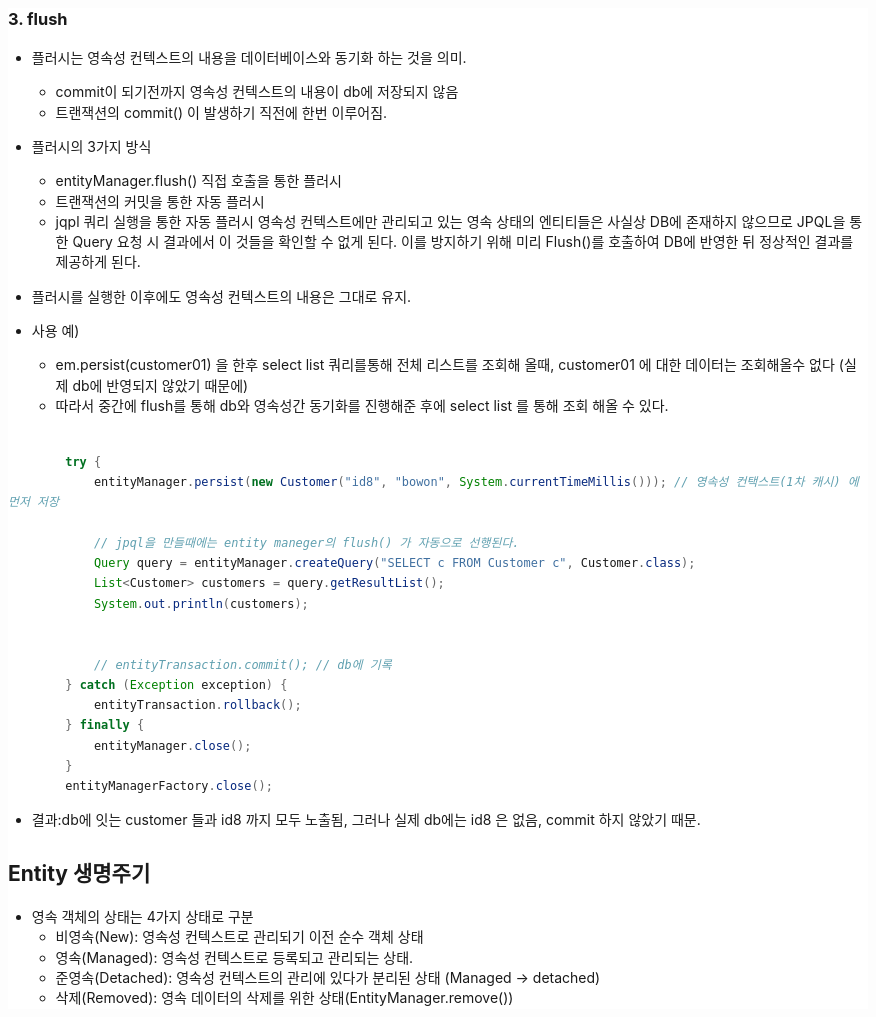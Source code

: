 ### 3. flush
* 플러시는 영속성 컨텍스트의 내용을 데이터베이스와 동기화 하는 것을 의미.
  * commit이 되기전까지 영속성 컨텍스트의 내용이 db에 저장되지 않음
  * 트랜잭션의 commit() 이 발생하기 직전에 한번 이루어짐.
* 플러시의 3가지 방식
  * entityManager.flush() 직접 호출을 통한 플러시
  * 트랜잭션의 커밋을 통한 자동 플러시
  * jqpl 쿼리 실행을 통한 자동 플러시
영속성 컨텍스트에만 관리되고 있는 영속 상태의 엔티티들은 사실상 DB에 존재하지 않으므로 JPQL을 통한 Query 요청 시 결과에서 이 것들을 확인할 수 없게 된다. 이를 방지하기 위해 미리 Flush()를 호출하여 DB에 반영한 뒤 정상적인 결과를 제공하게 된다.

* 플러시를 실행한 이후에도 영속성 컨텍스트의 내용은 그대로 유지.
* 사용 예)
  * em.persist(customer01) 을 한후 select list 쿼리를통해 전체 리스트를 조회해 올때, customer01 에 대한 데이터는 조회해올수 없다 (실제 db에 반영되지 않았기 때문에)
  * 따라서 중간에 flush를 통해 db와 영속성간 동기화를 진행해준 후에 select list 를 통해 조회 해올 수 있다.

```java

        try {
			entityManager.persist(new Customer("id8", "bowon", System.currentTimeMillis())); // 영속성 컨택스트(1차 캐시) 에 먼저 저장

			// jpql을 만들때에는 entity maneger의 flush() 가 자동으로 선행된다.
			Query query = entityManager.createQuery("SELECT c FROM Customer c", Customer.class);
			List<Customer> customers = query.getResultList();
			System.out.println(customers);


			// entityTransaction.commit(); // db에 기록
		} catch (Exception exception) {
			entityTransaction.rollback();
		} finally {
			entityManager.close();
		}
		entityManagerFactory.close();


```
* 결과:db에 잇는 customer 들과 id8 까지 모두 노출됨, 그러나 실제 db에는 id8 은 없음, commit 하지 않았기 때문.

Entity 생명주기
---
* 영속 객체의 상태는 4가지 상태로 구분
  * 비영속(New): 영속성 컨텍스트로 관리되기 이전 순수 객체 상태
  * 영속(Managed): 영속성 컨텍스트로 등록되고 관리되는 상태.
  * 준영속(Detached): 영속성 컨텍스트의 관리에 있다가 분리된 상태 (Managed -> detached)
  * 삭제(Removed): 영속 데이터의 삭제를 위한 상태(EntityManager.remove())